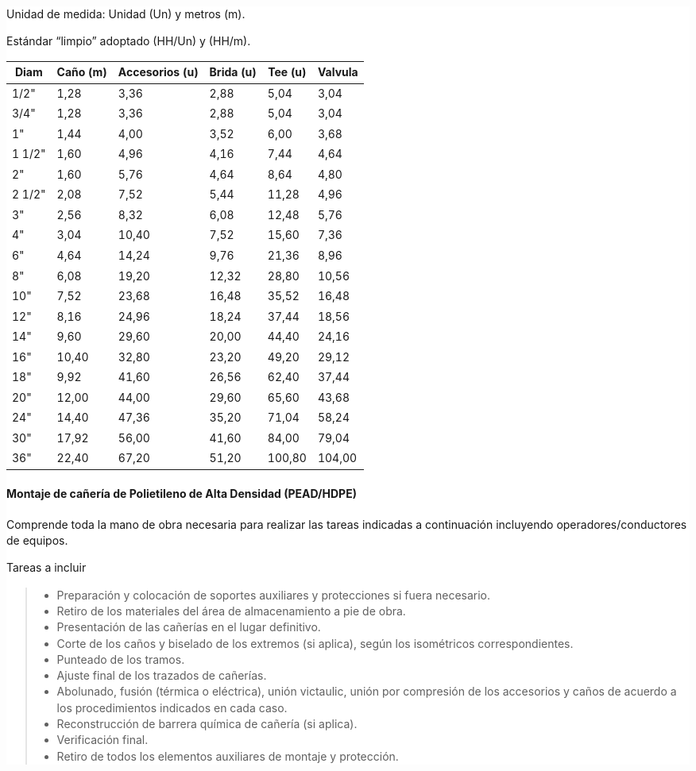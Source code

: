 Unidad de medida: Unidad (Un) y metros (m).

Estándar “limpio” adoptado (HH/Un) y (HH/m).

|Diam	|Caño (m)|	Accesorios (u)	|Brida (u)	|Tee (u)|	Valvula|
|-------|--------|----------------------|---------------|-------|--------------|
|1/2"	|1,28	|3,36	|2,88	|5,04	|3,04|
|3/4"	|1,28	|3,36	|2,88	|5,04	|3,04|
|1"	|1,44	|4,00	|3,52	|6,00	|3,68|
|1 1/2"	|1,60	|4,96	|4,16	|7,44	|4,64|
|2"	|1,60	|5,76	|4,64	|8,64	|4,80|
|2 1/2"	|2,08	|7,52	|5,44	|11,28	|4,96|
|3"	|2,56	|8,32	|6,08	|12,48	|5,76|
|4"	|3,04	|10,40	|7,52	|15,60	|7,36|
|6"	|4,64	|14,24	|9,76	|21,36	|8,96|
|8"	|6,08	|19,20	|12,32	|28,80	|10,56|
|10"	|7,52	|23,68	|16,48	|35,52	|16,48|
|12"	|8,16	|24,96	|18,24	|37,44	|18,56|
|14"	|9,60	|29,60	|20,00	|44,40	|24,16|
|16"	|10,40	|32,80	|23,20	|49,20	|29,12|
|18"	|9,92	|41,60	|26,56	|62,40	|37,44|
|20"	|12,00	|44,00	|29,60	|65,60	|43,68|
|24"	|14,40	|47,36	|35,20	|71,04	|58,24|
|30"	|17,92	|56,00	|41,60	|84,00	|79,04|
|36"	|22,40	|67,20	|51,20	|100,80	|104,00|


#### Montaje de cañería de Polietileno de Alta Densidad (PEAD/HDPE)

Comprende toda la mano de obra necesaria para realizar las tareas indicadas a continuación incluyendo operadores/conductores de equipos.

Tareas a incluir

> - Preparación y colocación de soportes auxiliares y protecciones si fuera necesario.
> - Retiro de los materiales del área de almacenamiento a pie de obra.
> - Presentación de las cañerías en el lugar definitivo.
> - Corte de los caños y biselado de los extremos (si aplica), según los isométricos correspondientes.
> - Punteado de los tramos. 
> - Ajuste final de los trazados de cañerías.
> - Abolunado, fusión (térmica o eléctrica), unión victaulic, unión por compresión de los accesorios y caños de acuerdo a los procedimientos indicados en cada caso.
> - Reconstrucción de barrera química de cañería (si aplica).
> - Verificación final.
> - Retiro de todos los elementos auxiliares de montaje y protección.
